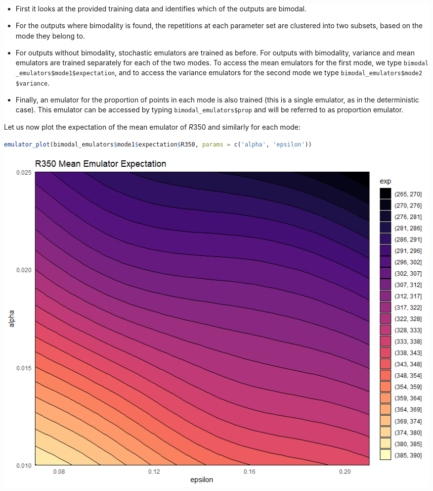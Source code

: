 - First it looks at the provided training data and identifies which of the outputs are bimodal. 

- For the outputs where bimodality is found, the repetitions at each parameter set are clustered into two subsets, based on the mode they belong to.

- For outputs without bimodality, stochastic emulators are trained as before. For outputs with bimodality, variance and mean emulators are trained separately for each of the two modes. To access the mean emulators for the first mode, we type `bimodal_emulators$mode1$expectation`, and to access the variance emulators for the second mode we type `bimodal_emulators$mode2$variance`. 

- Finally, an emulator for the proportion of points in each mode is also trained (this is a single emulator, as in the deterministic case). This emulator can be accessed by typing `bimodal_emulators$prop` and will be referred to as proportion emulator.

Let us now plot the expectation of the mean emulator of $R350$ and similarly for each mode: 

```r
emulator_plot(bimodal_emulators$mode1$expectation$R350, params = c('alpha', 'epsilon'))
```

<img src="_main_files/figure-html/unnamed-chunk-75-1.png" style="display: block; margin: auto;" />
